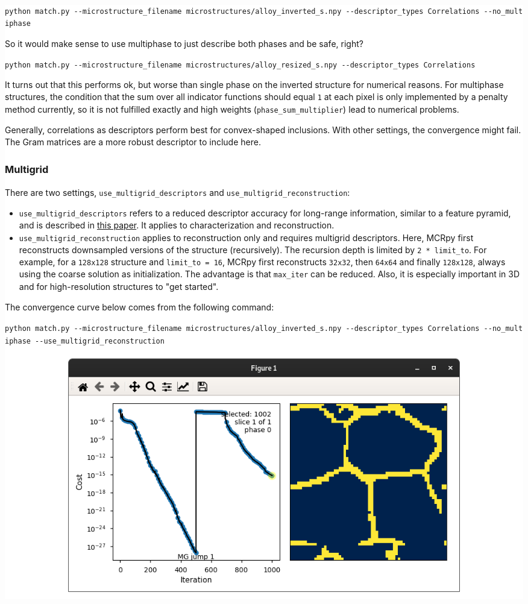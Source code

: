`python match.py --microstructure_filename microstructures/alloy_inverted_s.npy --descriptor_types Correlations --no_multiphase`

So it would make sense to use multiphase to just describe both phases and be safe, right?

`python match.py --microstructure_filename microstructures/alloy_resized_s.npy --descriptor_types Correlations`

It turns out that this performs ok, but worse than single phase on the inverted structure for numerical reasons. For multiphase structures, the condition that the sum over all indicator functions should equal `1` at each pixel is only implemented by a penalty method currently, so it is not fulfilled exactly and high weights (`phase_sum_multiplier`) lead to numerical problems.

Generally, correlations as descriptors perform best for convex-shaped inclusions.
With other settings, the convergence might fail.
The Gram matrices are a more robust descriptor to include here.

### Multigrid
There are two settings, `use_multigrid_descriptors` and `use_multigrid_reconstruction`:
- `use_multigrid_descriptors` refers to a reduced descriptor accuracy for long-range information, similar to a feature pyramid, and is described in [this paper](https://www.sciencedirect.com/science/article/abs/pii/S0927025621001804). It applies to characterization and reconstruction.
- `use_multigrid_reconstruction` applies to reconstruction only and requires multigrid descriptors. Here, MCRpy first reconstructs downsampled versions of the structure (recursively). The recursion depth is limited by `2 * limit_to`. For example, for a `128x128` structure and `limit_to = 16`, MCRpy first reconstructs `32x32`, then `64x64` and finally `128x128`, always using the coarse solution as initialization. The advantage is that `max_iter` can be reduced. Also, it is especially important in 3D and for high-resolution structures to "get started".

The convergence curve below comes from the following command:

`python match.py --microstructure_filename microstructures/alloy_inverted_s.npy --descriptor_types Correlations --no_multiphase --use_multigrid_reconstruction`

<p align="center"><img src="images/mcrpy_mg.png" height="400" alt="MCRpy convergence"> </img></p>
